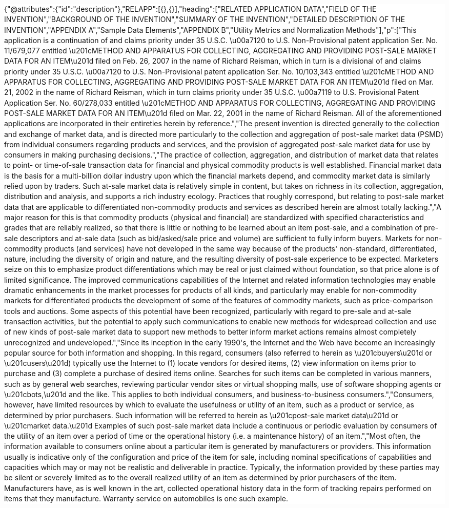 {"@attributes":{"id":"description"},"RELAPP":[{},{}],"heading":["RELATED APPLICATION DATA","FIELD OF THE INVENTION","BACKGROUND OF THE INVENTION","SUMMARY OF THE INVENTION","DETAILED DESCRIPTION OF THE INVENTION","APPENDIX A","Sample Data Elements","APPENDIX B","Utility Metrics and Normalization Methods"],"p":["This application is a continuation of and claims priority under 35 U.S.C. \u00a7120 to U.S. Non-Provisional patent application Ser. No. 11\/679,077 entitled \u201cMETHOD AND APPARATUS FOR COLLECTING, AGGREGATING AND PROVIDING POST-SALE MARKET DATA FOR AN ITEM\u201d filed on Feb. 26, 2007 in the name of Richard Reisman, which in turn is a divisional of and claims priority under 35 U.S.C. \u00a7120 to U.S. Non-Provisional patent application Ser. No. 10\/103,343 entitled \u201cMETHOD AND APPARATUS FOR COLLECTING, AGGREGATING AND PROVIDING POST-SALE MARKET DATA FOR AN ITEM\u201d filed on Mar. 21, 2002 in the name of Richard Reisman, which in turn claims priority under 35 U.S.C. \u00a7119 to U.S. Provisional Patent Application Ser. No. 60\/278,033 entitled \u201cMETHOD AND APPARATUS FOR COLLECTING, AGGREGATING AND PROVIDING POST-SALE MARKET DATA FOR AN ITEM\u201d filed on Mar. 22, 2001 in the name of Richard Reisman. All of the aforementioned applications are incorporated in their entireties herein by reference.","The present invention is directed generally to the collection and exchange of market data, and is directed more particularly to the collection and aggregation of post-sale market data (PSMD) from individual consumers regarding products and services, and the provision of aggregated post-sale market data for use by consumers in making purchasing decisions.","The practice of collection, aggregation, and distribution of market data that relates to point- or time-of-sale transaction data for financial and physical commodity products is well established. Financial market data is the basis for a multi-billion dollar industry upon which the financial markets depend, and commodity market data is similarly relied upon by traders. Such at-sale market data is relatively simple in content, but takes on richness in its collection, aggregation, distribution and analysis, and supports a rich industry ecology. Practices that roughly correspond, but relating to post-sale market data that are applicable to differentiated non-commodity products and services as described herein are almost totally lacking.","A major reason for this is that commodity products (physical and financial) are standardized with specified characteristics and grades that are reliably realized, so that there is little or nothing to be learned about an item post-sale, and a combination of pre-sale descriptors and at-sale data (such as bid\/asked\/sale price and volume) are sufficient to fully inform buyers. Markets for non-commodity products (and services) have not developed in the same way because of the products' non-standard, differentiated, nature, including the diversity of origin and nature, and the resulting diversity of post-sale experience to be expected. Marketers seize on this to emphasize product differentiations which may be real or just claimed without foundation, so that price alone is of limited significance. The improved communications capabilities of the Internet and related information technologies may enable dramatic enhancements in the market processes for products of all kinds, and particularly may enable for non-commodity markets for differentiated products the development of some of the features of commodity markets, such as price-comparison tools and auctions. Some aspects of this potential have been recognized, particularly with regard to pre-sale and at-sale transaction activities, but the potential to apply such communications to enable new methods for widespread collection and use of new kinds of post-sale market data to support new methods to better inform market actions remains almost completely unrecognized and undeveloped.","Since its inception in the early 1990's, the Internet and the Web have become an increasingly popular source for both information and shopping. In this regard, consumers (also referred to herein as \u201cbuyers\u201d or \u201cusers\u201d) typically use the Internet to (1) locate vendors for desired items, (2) view information on items prior to purchase and (3) complete a purchase of desired items online. Searches for such items can be completed in various manners, such as by general web searches, reviewing particular vendor sites or virtual shopping malls, use of software shopping agents or \u201cbots,\u201d and the like. This applies to both individual consumers, and business-to-business consumers.","Consumers, however, have limited resources by which to evaluate the usefulness or utility of an item, such as a product or service, as determined by prior purchasers. Such information will be referred to herein as \u201cpost-sale market data\u201d or \u201cmarket data.\u201d Examples of such post-sale market data include a continuous or periodic evaluation by consumers of the utility of an item over a period of time or the operational history (i.e. a maintenance history) of an item.","Most often, the information available to consumers online about a particular item is generated by manufacturers or providers. This information usually is indicative only of the configuration and price of the item for sale, including nominal specifications of capabilities and capacities which may or may not be realistic and deliverable in practice. Typically, the information provided by these parties may be silent or severely limited as to the overall realized utility of an item as determined by prior purchasers of the item. Manufacturers have, as is well known in the art, collected operational history data in the form of tracking repairs performed on items that they manufacture. Warranty service on automobiles is one such example.